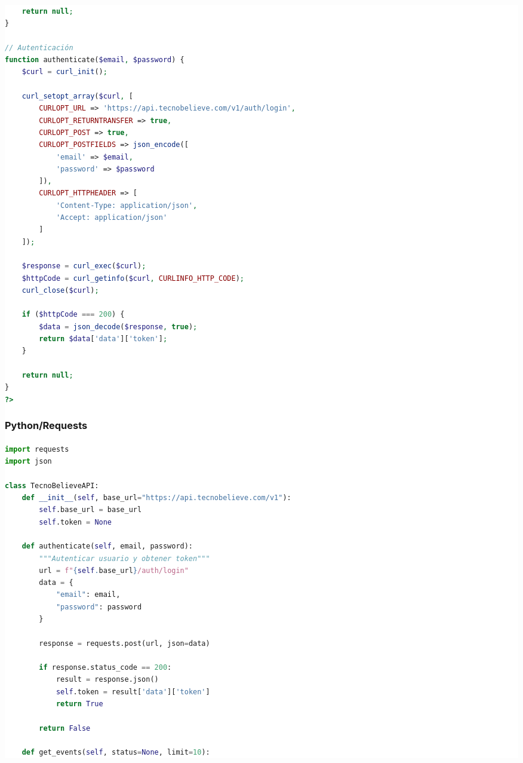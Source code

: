 ```php
    return null;
}

// Autenticación
function authenticate($email, $password) {
    $curl = curl_init();
    
    curl_setopt_array($curl, [
        CURLOPT_URL => 'https://api.tecnobelieve.com/v1/auth/login',
        CURLOPT_RETURNTRANSFER => true,
        CURLOPT_POST => true,
        CURLOPT_POSTFIELDS => json_encode([
            'email' => $email,
            'password' => $password
        ]),
        CURLOPT_HTTPHEADER => [
            'Content-Type: application/json',
            'Accept: application/json'
        ]
    ]);
    
    $response = curl_exec($curl);
    $httpCode = curl_getinfo($curl, CURLINFO_HTTP_CODE);
    curl_close($curl);
    
    if ($httpCode === 200) {
        $data = json_decode($response, true);
        return $data['data']['token'];
    }
    
    return null;
}
?>
```

### **Python/Requests**
```python
import requests
import json

class TecnoBelieveAPI:
    def __init__(self, base_url="https://api.tecnobelieve.com/v1"):
        self.base_url = base_url
        self.token = None
    
    def authenticate(self, email, password):
        """Autenticar usuario y obtener token"""
        url = f"{self.base_url}/auth/login"
        data = {
            "email": email,
            "password": password
        }
        
        response = requests.post(url, json=data)
        
        if response.status_code == 200:
            result = response.json()
            self.token = result['data']['token']
            return True
        
        return False
    
    def get_events(self, status=None, limit=10):
```